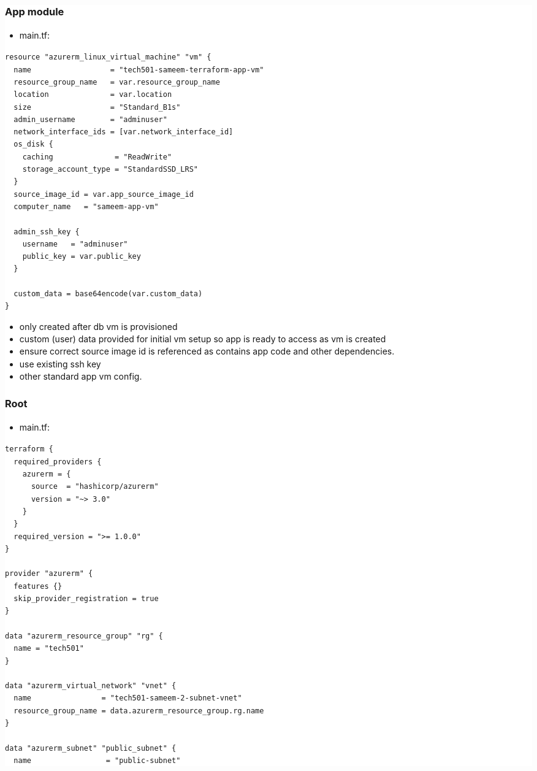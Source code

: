 ### App module

- main.tf:

```hcl
resource "azurerm_linux_virtual_machine" "vm" {
  name                  = "tech501-sameem-terraform-app-vm"
  resource_group_name   = var.resource_group_name
  location              = var.location
  size                  = "Standard_B1s"
  admin_username        = "adminuser"
  network_interface_ids = [var.network_interface_id]
  os_disk {
    caching              = "ReadWrite"
    storage_account_type = "StandardSSD_LRS"
  }
  source_image_id = var.app_source_image_id
  computer_name   = "sameem-app-vm"

  admin_ssh_key {
    username   = "adminuser"
    public_key = var.public_key
  }

  custom_data = base64encode(var.custom_data)
}
```

- only created after db vm is provisioned
- custom (user) data provided for initial vm setup so app is ready to access as vm is created
- ensure correct source image id is referenced as contains app code and other dependencies.
- use existing ssh key
- other standard app vm config.

### Root

- main.tf:

```hcl
terraform {
  required_providers {
    azurerm = {
      source  = "hashicorp/azurerm"
      version = "~> 3.0"
    }
  }
  required_version = ">= 1.0.0"
}

provider "azurerm" {
  features {}
  skip_provider_registration = true
}

data "azurerm_resource_group" "rg" {
  name = "tech501"
}

data "azurerm_virtual_network" "vnet" {
  name                = "tech501-sameem-2-subnet-vnet"
  resource_group_name = data.azurerm_resource_group.rg.name
}

data "azurerm_subnet" "public_subnet" {
  name                 = "public-subnet"
```